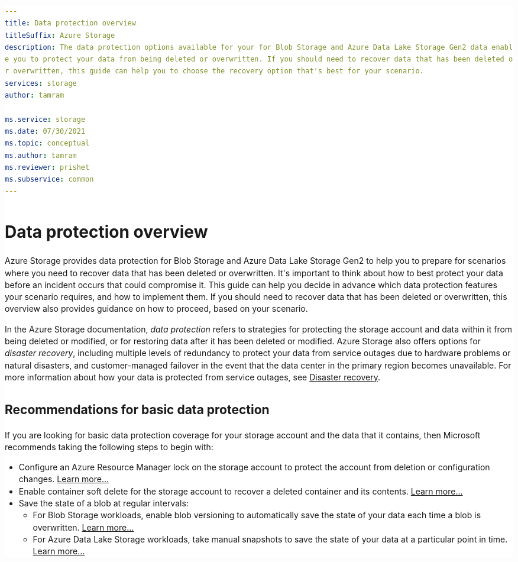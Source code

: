 ```yaml
---
title: Data protection overview
titleSuffix: Azure Storage
description: The data protection options available for your for Blob Storage and Azure Data Lake Storage Gen2 data enable you to protect your data from being deleted or overwritten. If you should need to recover data that has been deleted or overwritten, this guide can help you to choose the recovery option that's best for your scenario.
services: storage
author: tamram

ms.service: storage
ms.date: 07/30/2021
ms.topic: conceptual
ms.author: tamram
ms.reviewer: prishet
ms.subservice: common
---
```


# Data protection overview

Azure Storage provides data protection for Blob Storage and Azure Data Lake Storage Gen2 to help you to prepare for scenarios where you need to recover data that has been deleted or overwritten. It's important to think about how to best protect your data before an incident occurs that could compromise it. This guide can help you decide in advance which data protection features your scenario requires, and how to implement them. If you should need to recover data that has been deleted or overwritten, this overview also provides guidance on how to proceed, based on your scenario.

In the Azure Storage documentation, *data protection* refers to strategies for protecting the storage account and data within it from being deleted or modified, or for restoring data after it has been deleted or modified. Azure Storage also offers options for *disaster recovery*, including multiple levels of redundancy to protect your data from service outages due to hardware problems or natural disasters, and customer-managed failover in the event that the data center in the primary region becomes unavailable. For more information about how your data is protected from service outages, see [Disaster recovery](#disaster-recovery).

## Recommendations for basic data protection

If you are looking for basic data protection coverage for your storage account and the data that it contains, then Microsoft recommends taking the following steps to begin with:

- Configure an Azure Resource Manager lock on the storage account to protect the account from deletion or configuration changes. [Learn more...](../common/lock-account-resource.md)
- Enable container soft delete for the storage account to recover a deleted container and its contents. [Learn more...](soft-delete-container-enable.md)
- Save the state of a blob at regular intervals:
  - For Blob Storage workloads, enable blob versioning to automatically save the state of your data each time a blob is overwritten. [Learn more...](versioning-enable.md)
  - For Azure Data Lake Storage workloads, take manual snapshots to save the state of your data at a particular point in time. [Learn more...](snapshots-overview.md)
